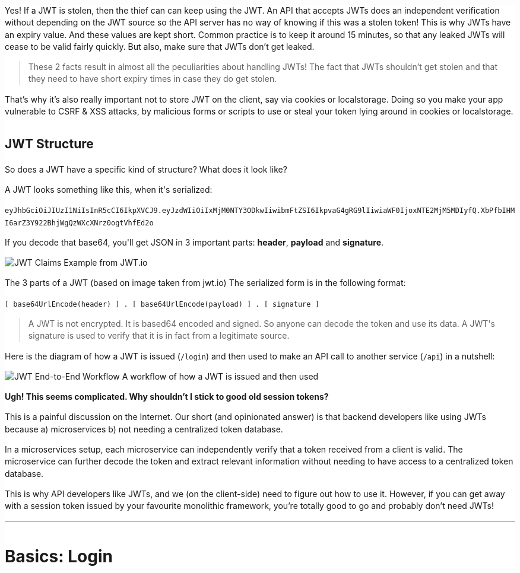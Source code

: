 Yes! If a JWT is stolen, then the thief can can keep using the JWT. An API that accepts JWTs does an independent verification without depending on the JWT source so the API server has no way of knowing if this was a stolen token! This is why JWTs have an expiry value. And these values are kept short. Common practice is to keep it around 15 minutes, so that any leaked JWTs will cease to be valid fairly quickly. But also, make sure that JWTs don’t get leaked.

> These 2 facts result in almost all the peculiarities about handling JWTs! The fact that JWTs shouldn’t get stolen and that they need to have short expiry times in case they do get stolen.

That’s why it’s also really important not to store JWT on the client, say via cookies or localstorage. Doing so you make your app vulnerable to CSRF & XSS attacks, by malicious forms or scripts to use or steal your token lying around in cookies or localstorage.

## JWT Structure

So does a JWT have a specific kind of structure? What does it look like?

A JWT looks something like this, when it's serialized:

`eyJhbGciOiJIUzI1NiIsInR5cCI6IkpXVCJ9.eyJzdWIiOiIxMjM0NTY3ODkwIiwibmFtZSI6IkpvaG4gRG9lIiwiaWF0IjoxNTE2MjM5MDIyfQ.XbPfbIHMI6arZ3Y922BhjWgQzWXcXNrz0ogtVhfEd2o`

If you decode that base64, you'll get JSON in 3 important parts:  **header**, **payload** and **signature**.

![JWT Claims Example from JWT.io](https://hasura.io/blog/content/images/2019/08/Group.png)

The 3 parts of a JWT (based on image taken from jwt.io)
The serialized form is in the following format:

`[ base64UrlEncode(header) ] . [ base64UrlEncode(payload) ] . [ signature ]`

> A JWT is not encrypted. It is based64 encoded and signed. So anyone can decode the token and use its data. A JWT's signature is used to verify that it is in fact from a legitimate source.

Here is the diagram of how a JWT is issued (`/login`) and then used to make an API call to another service (`/api`) in a nutshell:

![JWT End-to-End Workflow](https://hasura.io/blog/content/images/2019/08/Screen-Shot-2019-08-29-at-12.54.53.png)
A workflow of how a JWT is issued and then used

**Ugh! This seems complicated. Why shouldn’t I stick to good old session tokens?**

This is a painful discussion on the Internet. Our short (and opinionated answer) is that backend developers like using JWTs because a) microservices b) not needing a centralized token database.

In a microservices setup, each microservice can independently verify that a token received from a client is valid. The microservice can further decode the token and extract relevant information without needing to have access to a centralized token database.

This is why API developers like JWTs, and we (on the client-side) need to figure out how to use it. However, if you can get away with a session token issued by your favourite monolithic framework, you’re totally good to go and probably don’t need JWTs!

---

# Basics: Login


[0]: https://github.com/OWASP/CheatSheetSeries/blob/master/cheatsheets/JSON_Web_Token_for_Java_Cheat_Sheet.md#symptom-4
[1]: https://github.com/hasura/jwt-guide
[2]: https://github.com/OWASP/CheatSheetSeries/blob/master/cheatsheets/Password_Storage_Cheat_Sheet.md#scrypt
[3]: https://github.com/OWASP/CheatSheetSeries/blob/master/cheatsheets/JSON_Web_Token_for_Java_Cheat_Sheet.md#token-sidejacking
[4]: https://github.com/newsiberian/apollo-link-token-refresh
[5]: https://hasura.io/docs/latest/graphql/core/actions/index.html
[6]: https://owasp.org/www-project-application-security-verification-standard/